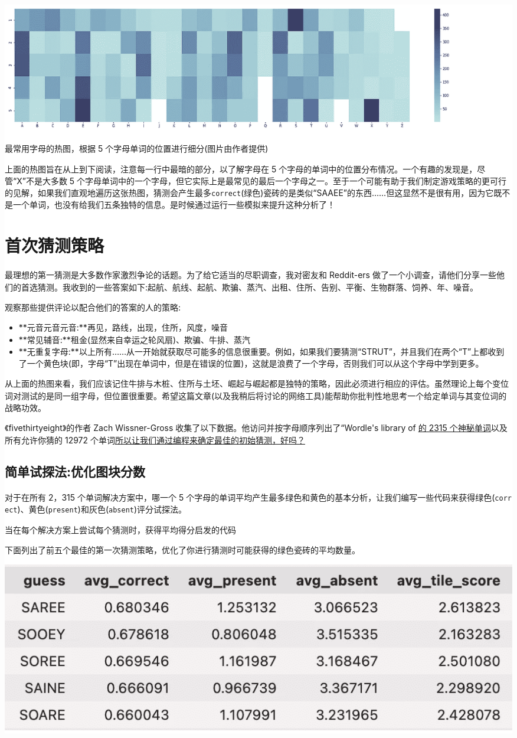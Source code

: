 ![](img/f3c27281b5d82264592e2e7449f3efac.png)

最常用字母的热图，根据 5 个字母单词的位置进行细分(图片由作者提供)

上面的热图旨在从上到下阅读，注意每一行中最暗的部分，以了解字母在 5 个字母的单词中的位置分布情况。一个有趣的发现是，尽管“X”不是大多数 5 个字母单词中的一个字母，但它实际上是最常见的最后一个字母之一。至于一个可能有助于我们制定游戏策略的更可行的见解，如果我们直观地遍历这张热图，猜测会产生最多`correct`(绿色)瓷砖的是类似“SAAEE”的东西……但这显然不是很有用，因为它既不是一个单词，也没有给我们五条独特的信息。是时候通过运行一些模拟来提升这种分析了！

# 首次猜测策略

最理想的第一猜测是大多数作家激烈争论的话题。为了给它适当的尽职调查，我对密友和 Reddit-ers 做了一个小调查，请他们分享一些他们的首选猜测。我收到的一些答案如下:起航、航线、起航、欺骗、蒸汽、出租、住所、告别、平衡、生物群落、饲养、年、噪音。

观察那些提供评论以配合他们的答案的人的策略:

*   **元音元音元音:**再见，路线，出现，住所，风度，噪音
*   **常见辅音:**租金(显然来自幸运之轮风扇)、欺骗、牛排、蒸汽
*   **无重复字母:**以上所有……从一开始就获取尽可能多的信息很重要。例如，如果我们要猜测“STRUT”，并且我们在两个“T”上都收到了一个黄色块(即，字母“T”出现在单词中，但是在错误的位置)，这就是浪费了一个字母，否则我们可以从这个字母中学到更多。

从上面的热图来看，我们应该记住牛排与木桩、住所与土坯、崛起与崛起都是独特的策略，因此必须进行相应的评估。虽然理论上每个变位词对测试的是同一组字母，但位置很重要。希望这篇文章(以及我稍后将讨论的网络工具)能帮助你批判性地思考一个给定单词与其变位词的战略功效。

《fivethirtyeight》的作者 Zach Wissner-Gross 收集了以下数据。他访问并按字母顺序列出了“Wordle's library of [的 2315 个神秘单词](https://docs.google.com/spreadsheets/d/1-M0RIVVZqbeh0mZacdAsJyBrLuEmhKUhNaVAI-7pr2Y/edit#gid=0)以及所有允许你猜的 12972 个单词[所以让我们通过编程来确定最佳的初始猜测，好吗？](https://docs.google.com/spreadsheets/d/1KR5lsyI60J1Ek6YgJRU2hKsk4iAOWvlPLUWjAZ6m8sg/edit#gid=0)

## 简单试探法:优化图块分数

对于在所有 2，315 个单词解决方案中，哪一个 5 个字母的单词平均产生最多绿色和黄色的基本分析，让我们编写一些代码来获得绿色(`correct`)、黄色(`present`)和灰色(`absent`)评分试探法。

当在每个解决方案上尝试每个猜测时，获得平均得分启发的代码

下面列出了前五个最佳的第一次猜测策略，优化了你进行猜测时可能获得的绿色瓷砖的平均数量。

![](img/ce6c207e2b3569819f270b85d7877b7f.png)
